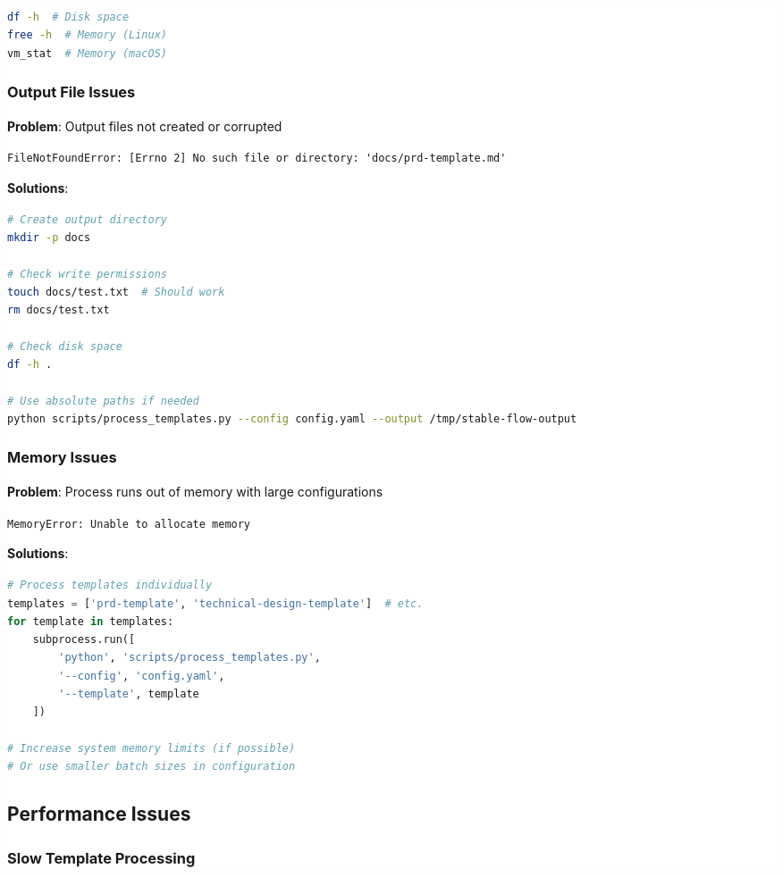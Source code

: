 ```bash
df -h  # Disk space
free -h  # Memory (Linux)
vm_stat  # Memory (macOS)
```

### Output File Issues

**Problem**: Output files not created or corrupted
```
FileNotFoundError: [Errno 2] No such file or directory: 'docs/prd-template.md'
```

**Solutions**:
```bash
# Create output directory
mkdir -p docs

# Check write permissions
touch docs/test.txt  # Should work
rm docs/test.txt

# Check disk space
df -h .

# Use absolute paths if needed
python scripts/process_templates.py --config config.yaml --output /tmp/stable-flow-output
```

### Memory Issues

**Problem**: Process runs out of memory with large configurations
```
MemoryError: Unable to allocate memory
```

**Solutions**:
```python
# Process templates individually
templates = ['prd-template', 'technical-design-template']  # etc.
for template in templates:
    subprocess.run([
        'python', 'scripts/process_templates.py',
        '--config', 'config.yaml',
        '--template', template
    ])

# Increase system memory limits (if possible)
# Or use smaller batch sizes in configuration
```

## Performance Issues

### Slow Template Processing
